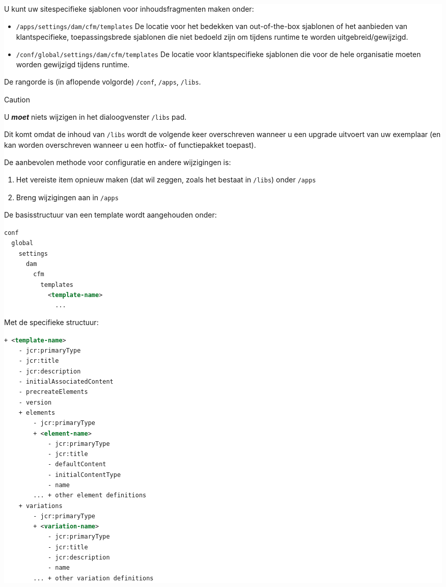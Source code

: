 U kunt uw sitespecifieke sjablonen voor inhoudsfragmenten maken onder:

* `/apps/settings/dam/cfm/templates`
De locatie voor het bedekken van out-of-the-box sjablonen of het aanbieden van klantspecifieke, toepassingsbrede sjablonen die niet bedoeld zijn om tijdens runtime te worden uitgebreid/gewijzigd.

* `/conf/global/settings/dam/cfm/templates`
De locatie voor klantspecifieke sjablonen die voor de hele organisatie moeten worden gewijzigd tijdens runtime.

De rangorde is (in aflopende volgorde) `/conf`, `/apps`, `/libs`.

>[!CAUTION]
>
>U ***moet*** niets wijzigen in het dialoogvenster `/libs` pad.
>
>Dit komt omdat de inhoud van `/libs` wordt de volgende keer overschreven wanneer u een upgrade uitvoert van uw exemplaar (en kan worden overschreven wanneer u een hotfix- of functiepakket toepast).
>
>De aanbevolen methode voor configuratie en andere wijzigingen is:
>
>1. Het vereiste item opnieuw maken (dat wil zeggen, zoals het bestaat in `/libs`) onder `/apps`
>
>1. Breng wijzigingen aan in `/apps`
>

De basisstructuur van een template wordt aangehouden onder:

```xml
conf
  global
    settings
      dam
        cfm
          templates
            <template-name>
              ...
```

Met de specifieke structuur:

```xml
+ <template-name>
    - jcr:primaryType
    - jcr:title
    - jcr:description
    - initialAssociatedContent
    - precreateElements
    - version
    + elements
        - jcr:primaryType
        + <element-name>
            - jcr:primaryType
            - jcr:title
            - defaultContent
            - initialContentType
            - name
        ... + other element definitions
    + variations
        - jcr:primaryType
        + <variation-name>
            - jcr:primaryType
            - jcr:title
            - jcr:description
            - name
        ... + other variation definitions
```
